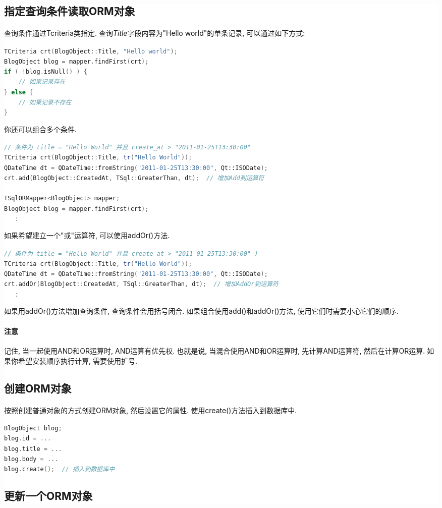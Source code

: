 ## 指定查询条件读取ORM对象

查询条件通过Tcriteria类指定. 查询*Title*字段内容为"Hello world"的单条记录, 可以通过如下方式:

```c++
TCriteria crt(BlogObject::Title, "Hello world");
BlogObject blog = mapper.findFirst(crt);
if ( !blog.isNull() ) {
    // 如果记录存在
} else {
    // 如果记录不存在
}
```

你还可以组合多个条件.

```c++
// 条件为 title = "Hello World" 并且 create_at > "2011-01-25T13:30:00"
TCriteria crt(BlogObject::Title, tr("Hello World"));
QDateTime dt = QDateTime::fromString("2011-01-25T13:30:00", Qt::ISODate);
crt.add(BlogObject::CreatedAt, TSql::GreaterThan, dt);  // 增加Add到运算符

TSqlORMapper<BlogObject> mapper;
BlogObject blog = mapper.findFirst(crt);
   :
```

如果希望建立一个"或"运算符, 可以使用addOr()方法.

```c++
// 条件为 title = "Hello World" 并且 create_at > "2011-01-25T13:30:00" )
TCriteria crt(BlogObject::Title, tr("Hello World"));
QDateTime dt = QDateTime::fromString("2011-01-25T13:30:00", Qt::ISODate);
crt.addOr(BlogObject::CreatedAt, TSql::GreaterThan, dt);  // 增加AddOr到运算符
   :
```

如果用addOr()方法增加查询条件, 查询条件会用括号闭合. 如果组合使用add()和addOr()方法, 使用它们时需要小心它们的顺序.

#### 注意

记住, 当一起使用AND和OR运算时, AND运算有优先权. 也就是说, 当混合使用AND和OR运算时, 先计算AND运算符, 然后在计算OR运算. 如果你希望安装顺序执行计算, 需要使用扩号.

## 创建ORM对象

按照创建普通对象的方式创建ORM对象, 然后设置它的属性. 使用create()方法插入到数据库中.

```c++
BlogObject blog;
blog.id = ...
blog.title = ...
blog.body = ...
blog.create();  // 插入到数据库中
```

## 更新一个ORM对象
